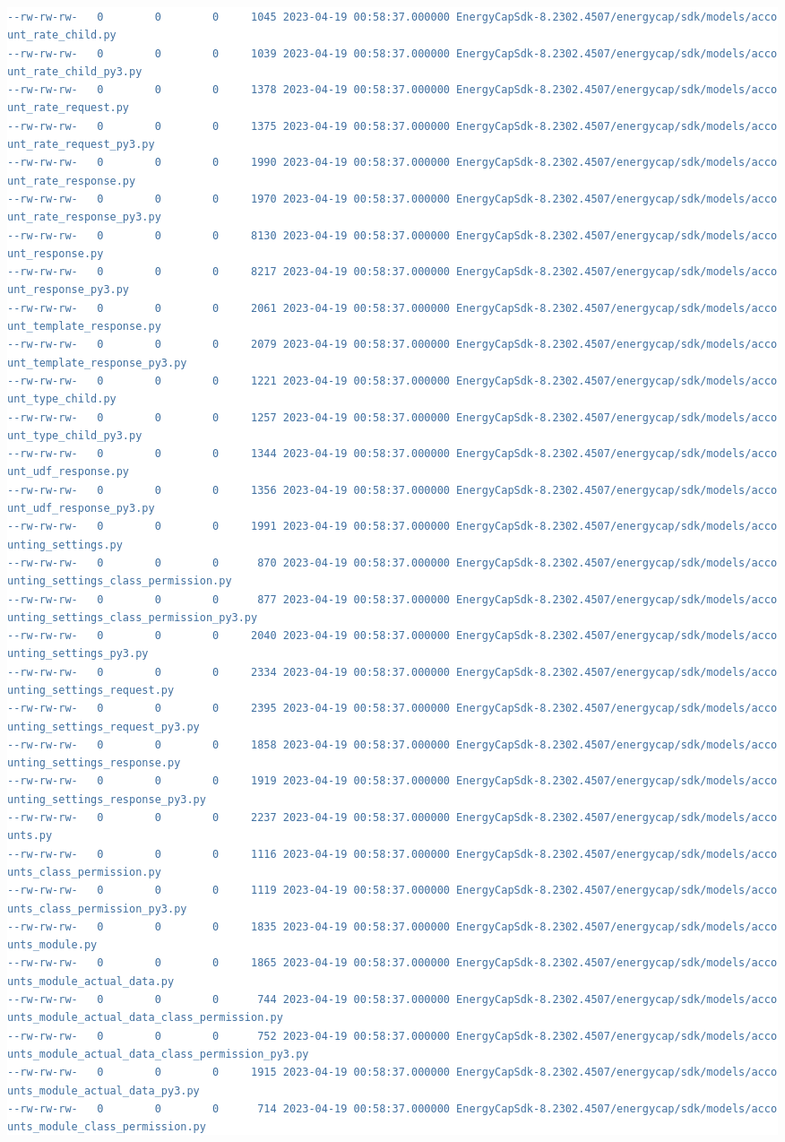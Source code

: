 ```diff
--rw-rw-rw-   0        0        0     1045 2023-04-19 00:58:37.000000 EnergyCapSdk-8.2302.4507/energycap/sdk/models/account_rate_child.py
--rw-rw-rw-   0        0        0     1039 2023-04-19 00:58:37.000000 EnergyCapSdk-8.2302.4507/energycap/sdk/models/account_rate_child_py3.py
--rw-rw-rw-   0        0        0     1378 2023-04-19 00:58:37.000000 EnergyCapSdk-8.2302.4507/energycap/sdk/models/account_rate_request.py
--rw-rw-rw-   0        0        0     1375 2023-04-19 00:58:37.000000 EnergyCapSdk-8.2302.4507/energycap/sdk/models/account_rate_request_py3.py
--rw-rw-rw-   0        0        0     1990 2023-04-19 00:58:37.000000 EnergyCapSdk-8.2302.4507/energycap/sdk/models/account_rate_response.py
--rw-rw-rw-   0        0        0     1970 2023-04-19 00:58:37.000000 EnergyCapSdk-8.2302.4507/energycap/sdk/models/account_rate_response_py3.py
--rw-rw-rw-   0        0        0     8130 2023-04-19 00:58:37.000000 EnergyCapSdk-8.2302.4507/energycap/sdk/models/account_response.py
--rw-rw-rw-   0        0        0     8217 2023-04-19 00:58:37.000000 EnergyCapSdk-8.2302.4507/energycap/sdk/models/account_response_py3.py
--rw-rw-rw-   0        0        0     2061 2023-04-19 00:58:37.000000 EnergyCapSdk-8.2302.4507/energycap/sdk/models/account_template_response.py
--rw-rw-rw-   0        0        0     2079 2023-04-19 00:58:37.000000 EnergyCapSdk-8.2302.4507/energycap/sdk/models/account_template_response_py3.py
--rw-rw-rw-   0        0        0     1221 2023-04-19 00:58:37.000000 EnergyCapSdk-8.2302.4507/energycap/sdk/models/account_type_child.py
--rw-rw-rw-   0        0        0     1257 2023-04-19 00:58:37.000000 EnergyCapSdk-8.2302.4507/energycap/sdk/models/account_type_child_py3.py
--rw-rw-rw-   0        0        0     1344 2023-04-19 00:58:37.000000 EnergyCapSdk-8.2302.4507/energycap/sdk/models/account_udf_response.py
--rw-rw-rw-   0        0        0     1356 2023-04-19 00:58:37.000000 EnergyCapSdk-8.2302.4507/energycap/sdk/models/account_udf_response_py3.py
--rw-rw-rw-   0        0        0     1991 2023-04-19 00:58:37.000000 EnergyCapSdk-8.2302.4507/energycap/sdk/models/accounting_settings.py
--rw-rw-rw-   0        0        0      870 2023-04-19 00:58:37.000000 EnergyCapSdk-8.2302.4507/energycap/sdk/models/accounting_settings_class_permission.py
--rw-rw-rw-   0        0        0      877 2023-04-19 00:58:37.000000 EnergyCapSdk-8.2302.4507/energycap/sdk/models/accounting_settings_class_permission_py3.py
--rw-rw-rw-   0        0        0     2040 2023-04-19 00:58:37.000000 EnergyCapSdk-8.2302.4507/energycap/sdk/models/accounting_settings_py3.py
--rw-rw-rw-   0        0        0     2334 2023-04-19 00:58:37.000000 EnergyCapSdk-8.2302.4507/energycap/sdk/models/accounting_settings_request.py
--rw-rw-rw-   0        0        0     2395 2023-04-19 00:58:37.000000 EnergyCapSdk-8.2302.4507/energycap/sdk/models/accounting_settings_request_py3.py
--rw-rw-rw-   0        0        0     1858 2023-04-19 00:58:37.000000 EnergyCapSdk-8.2302.4507/energycap/sdk/models/accounting_settings_response.py
--rw-rw-rw-   0        0        0     1919 2023-04-19 00:58:37.000000 EnergyCapSdk-8.2302.4507/energycap/sdk/models/accounting_settings_response_py3.py
--rw-rw-rw-   0        0        0     2237 2023-04-19 00:58:37.000000 EnergyCapSdk-8.2302.4507/energycap/sdk/models/accounts.py
--rw-rw-rw-   0        0        0     1116 2023-04-19 00:58:37.000000 EnergyCapSdk-8.2302.4507/energycap/sdk/models/accounts_class_permission.py
--rw-rw-rw-   0        0        0     1119 2023-04-19 00:58:37.000000 EnergyCapSdk-8.2302.4507/energycap/sdk/models/accounts_class_permission_py3.py
--rw-rw-rw-   0        0        0     1835 2023-04-19 00:58:37.000000 EnergyCapSdk-8.2302.4507/energycap/sdk/models/accounts_module.py
--rw-rw-rw-   0        0        0     1865 2023-04-19 00:58:37.000000 EnergyCapSdk-8.2302.4507/energycap/sdk/models/accounts_module_actual_data.py
--rw-rw-rw-   0        0        0      744 2023-04-19 00:58:37.000000 EnergyCapSdk-8.2302.4507/energycap/sdk/models/accounts_module_actual_data_class_permission.py
--rw-rw-rw-   0        0        0      752 2023-04-19 00:58:37.000000 EnergyCapSdk-8.2302.4507/energycap/sdk/models/accounts_module_actual_data_class_permission_py3.py
--rw-rw-rw-   0        0        0     1915 2023-04-19 00:58:37.000000 EnergyCapSdk-8.2302.4507/energycap/sdk/models/accounts_module_actual_data_py3.py
--rw-rw-rw-   0        0        0      714 2023-04-19 00:58:37.000000 EnergyCapSdk-8.2302.4507/energycap/sdk/models/accounts_module_class_permission.py
```